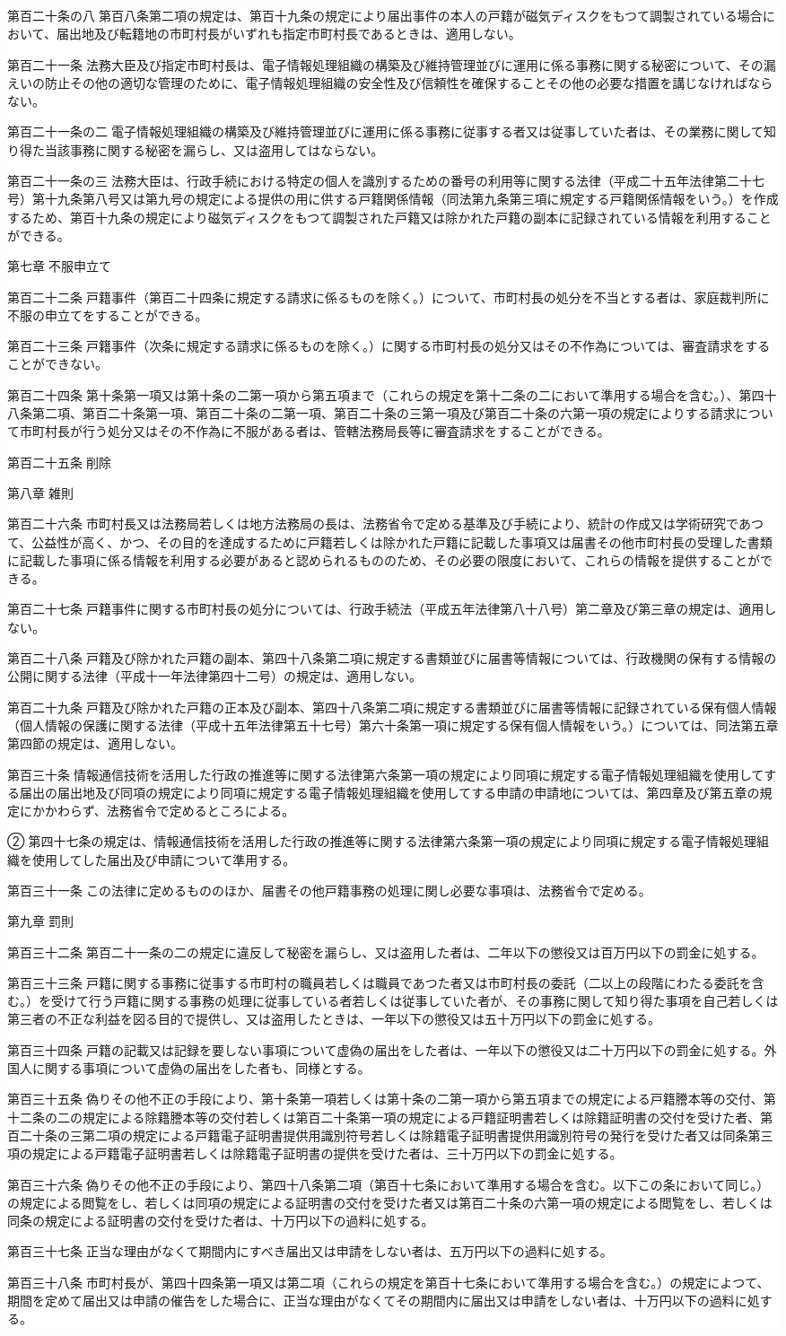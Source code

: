第百二十条の八 第百八条第二項の規定は、第百十九条の規定により届出事件の本人の戸籍が磁気ディスクをもつて調製されている場合において、届出地及び転籍地の市町村長がいずれも指定市町村長であるときは、適用しない。

第百二十一条 法務大臣及び指定市町村長は、電子情報処理組織の構築及び維持管理並びに運用に係る事務に関する秘密について、その漏えいの防止その他の適切な管理のために、電子情報処理組織の安全性及び信頼性を確保することその他の必要な措置を講じなければならない。

第百二十一条の二 電子情報処理組織の構築及び維持管理並びに運用に係る事務に従事する者又は従事していた者は、その業務に関して知り得た当該事務に関する秘密を漏らし、又は盗用してはならない。

第百二十一条の三 法務大臣は、行政手続における特定の個人を識別するための番号の利用等に関する法律（平成二十五年法律第二十七号）第十九条第八号又は第九号の規定による提供の用に供する戸籍関係情報（同法第九条第三項に規定する戸籍関係情報をいう。）を作成するため、第百十九条の規定により磁気ディスクをもつて調製された戸籍又は除かれた戸籍の副本に記録されている情報を利用することができる。

第七章 不服申立て

第百二十二条 戸籍事件（第百二十四条に規定する請求に係るものを除く。）について、市町村長の処分を不当とする者は、家庭裁判所に不服の申立てをすることができる。

第百二十三条 戸籍事件（次条に規定する請求に係るものを除く。）に関する市町村長の処分又はその不作為については、審査請求をすることができない。

第百二十四条 第十条第一項又は第十条の二第一項から第五項まで（これらの規定を第十二条の二において準用する場合を含む。）、第四十八条第二項、第百二十条第一項、第百二十条の二第一項、第百二十条の三第一項及び第百二十条の六第一項の規定によりする請求について市町村長が行う処分又はその不作為に不服がある者は、管轄法務局長等に審査請求をすることができる。

第百二十五条 削除

第八章 雑則

第百二十六条 市町村長又は法務局若しくは地方法務局の長は、法務省令で定める基準及び手続により、統計の作成又は学術研究であつて、公益性が高く、かつ、その目的を達成するために戸籍若しくは除かれた戸籍に記載した事項又は届書その他市町村長の受理した書類に記載した事項に係る情報を利用する必要があると認められるもののため、その必要の限度において、これらの情報を提供することができる。

第百二十七条 戸籍事件に関する市町村長の処分については、行政手続法（平成五年法律第八十八号）第二章及び第三章の規定は、適用しない。

第百二十八条 戸籍及び除かれた戸籍の副本、第四十八条第二項に規定する書類並びに届書等情報については、行政機関の保有する情報の公開に関する法律（平成十一年法律第四十二号）の規定は、適用しない。

第百二十九条 戸籍及び除かれた戸籍の正本及び副本、第四十八条第二項に規定する書類並びに届書等情報に記録されている保有個人情報（個人情報の保護に関する法律（平成十五年法律第五十七号）第六十条第一項に規定する保有個人情報をいう。）については、同法第五章第四節の規定は、適用しない。

第百三十条 情報通信技術を活用した行政の推進等に関する法律第六条第一項の規定により同項に規定する電子情報処理組織を使用してする届出の届出地及び同項の規定により同項に規定する電子情報処理組織を使用してする申請の申請地については、第四章及び第五章の規定にかかわらず、法務省令で定めるところによる。

② 第四十七条の規定は、情報通信技術を活用した行政の推進等に関する法律第六条第一項の規定により同項に規定する電子情報処理組織を使用してした届出及び申請について準用する。

第百三十一条 この法律に定めるもののほか、届書その他戸籍事務の処理に関し必要な事項は、法務省令で定める。

第九章 罰則

第百三十二条 第百二十一条の二の規定に違反して秘密を漏らし、又は盗用した者は、二年以下の懲役又は百万円以下の罰金に処する。

第百三十三条 戸籍に関する事務に従事する市町村の職員若しくは職員であつた者又は市町村長の委託（二以上の段階にわたる委託を含む。）を受けて行う戸籍に関する事務の処理に従事している者若しくは従事していた者が、その事務に関して知り得た事項を自己若しくは第三者の不正な利益を図る目的で提供し、又は盗用したときは、一年以下の懲役又は五十万円以下の罰金に処する。

第百三十四条 戸籍の記載又は記録を要しない事項について虚偽の届出をした者は、一年以下の懲役又は二十万円以下の罰金に処する。外国人に関する事項について虚偽の届出をした者も、同様とする。

第百三十五条 偽りその他不正の手段により、第十条第一項若しくは第十条の二第一項から第五項までの規定による戸籍謄本等の交付、第十二条の二の規定による除籍謄本等の交付若しくは第百二十条第一項の規定による戸籍証明書若しくは除籍証明書の交付を受けた者、第百二十条の三第二項の規定による戸籍電子証明書提供用識別符号若しくは除籍電子証明書提供用識別符号の発行を受けた者又は同条第三項の規定による戸籍電子証明書若しくは除籍電子証明書の提供を受けた者は、三十万円以下の罰金に処する。

第百三十六条 偽りその他不正の手段により、第四十八条第二項（第百十七条において準用する場合を含む。以下この条において同じ。）の規定による閲覧をし、若しくは同項の規定による証明書の交付を受けた者又は第百二十条の六第一項の規定による閲覧をし、若しくは同条の規定による証明書の交付を受けた者は、十万円以下の過料に処する。

第百三十七条 正当な理由がなくて期間内にすべき届出又は申請をしない者は、五万円以下の過料に処する。

第百三十八条 市町村長が、第四十四条第一項又は第二項（これらの規定を第百十七条において準用する場合を含む。）の規定によつて、期間を定めて届出又は申請の催告をした場合に、正当な理由がなくてその期間内に届出又は申請をしない者は、十万円以下の過料に処する。
